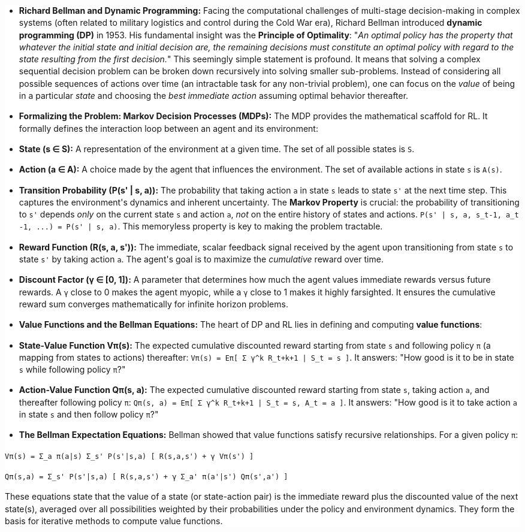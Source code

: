*   **Richard Bellman and Dynamic Programming:** Facing the computational challenges of multi-stage decision-making in complex systems (often related to military logistics and control during the Cold War era), Richard Bellman introduced **dynamic programming (DP)** in 1953. His fundamental insight was the **Principle of Optimality**: "*An optimal policy has the property that whatever the initial state and initial decision are, the remaining decisions must constitute an optimal policy with regard to the state resulting from the first decision.*" This seemingly simple statement is profound. It means that solving a complex sequential decision problem can be broken down recursively into solving smaller sub-problems. Instead of considering all possible sequences of actions over time (an intractable task for any non-trivial problem), one can focus on the *value* of being in a particular *state* and choosing the *best immediate action* assuming optimal behavior thereafter.

*   **Formalizing the Problem: Markov Decision Processes (MDPs):** The MDP provides the mathematical scaffold for RL. It formally defines the interaction loop between an agent and its environment:

*   **State (s ∈ S):** A representation of the environment at a given time. The set of all possible states is `S`.

*   **Action (a ∈ A):** A choice made by the agent that influences the environment. The set of available actions in state `s` is `A(s)`.

*   **Transition Probability (P(s' | s, a)):** The probability that taking action `a` in state `s` leads to state `s'` at the next time step. This captures the environment's dynamics and inherent uncertainty. The **Markov Property** is crucial: the probability of transitioning to `s'` depends *only* on the current state `s` and action `a`, *not* on the entire history of states and actions. `P(s' | s, a, s_t-1, a_t-1, ...) = P(s' | s, a)`. This memoryless property is key to making the problem tractable.

*   **Reward Function (R(s, a, s')):** The immediate, scalar feedback signal received by the agent upon transitioning from state `s` to state `s'` by taking action `a`. The agent's goal is to maximize the *cumulative* reward over time.

*   **Discount Factor (γ ∈ [0, 1]):** A parameter that determines how much the agent values immediate rewards versus future rewards. A `γ` close to 0 makes the agent myopic, while a `γ` close to 1 makes it highly farsighted. It ensures the cumulative reward sum converges mathematically for infinite horizon problems.

*   **Value Functions and the Bellman Equations:** The heart of DP and RL lies in defining and computing **value functions**:

*   **State-Value Function Vπ(s):** The expected cumulative discounted reward starting from state `s` and following policy `π` (a mapping from states to actions) thereafter: `Vπ(s) = Eπ[ Σ γ^k R_t+k+1 | S_t = s ]`. It answers: "How good is it to be in state `s` while following policy `π`?"

*   **Action-Value Function Qπ(s, a):** The expected cumulative discounted reward starting from state `s`, taking action `a`, and thereafter following policy `π`: `Qπ(s, a) = Eπ[ Σ γ^k R_t+k+1 | S_t = s, A_t = a ]`. It answers: "How good is it to take action `a` in state `s` and then follow policy `π`?"

*   **The Bellman Expectation Equations:** Bellman showed that value functions satisfy recursive relationships. For a given policy `π`:

`Vπ(s) = Σ_a π(a|s) Σ_s' P(s'|s,a) [ R(s,a,s') + γ Vπ(s') ]`

`Qπ(s,a) = Σ_s' P(s'|s,a) [ R(s,a,s') + γ Σ_a' π(a'|s') Qπ(s',a') ]`

These equations state that the value of a state (or state-action pair) is the immediate reward plus the discounted value of the next state(s), averaged over all possibilities weighted by their probabilities under the policy and environment dynamics. They form the basis for iterative methods to compute value functions.
